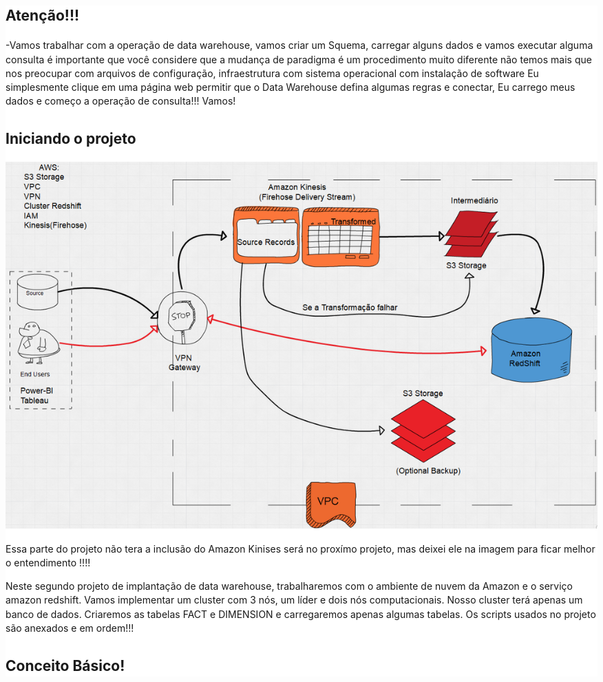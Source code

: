 
## Atenção!!!

-Vamos trabalhar com a operação de data warehouse, vamos criar um Squema, carregar alguns dados e vamos executar alguma consulta é importante que você considere que a mudança de paradigma é um procedimento muito diferente não temos mais que nos preocupar com arquivos de configuração, infraestrutura com sistema operacional com instalação de software Eu simplesmente clique em uma página web permitir que o Data Warehouse defina algumas regras e conectar,  Eu carrego meus dados e começo a operação de consulta!!! Vamos!

## Iniciando o projeto


![17](https://github.com/pand-eX/DwNuvem/blob/main/assets/17.png)

Essa parte do projeto não tera a inclusão do Amazon Kinises será no proxímo projeto, mas deixei ele na imagem para ficar melhor o entendimento !!!!

Neste segundo projeto de implantação de data warehouse, trabalharemos com o ambiente de nuvem da Amazon e o serviço amazon redshift. Vamos implementar um cluster com 3 nós, um líder e dois nós computacionais. Nosso cluster terá apenas um banco de dados. Criaremos as tabelas FACT e DIMENSION e carregaremos apenas algumas tabelas.
Os scripts usados no projeto são anexados e em ordem!!!

## Conceito Básico!
